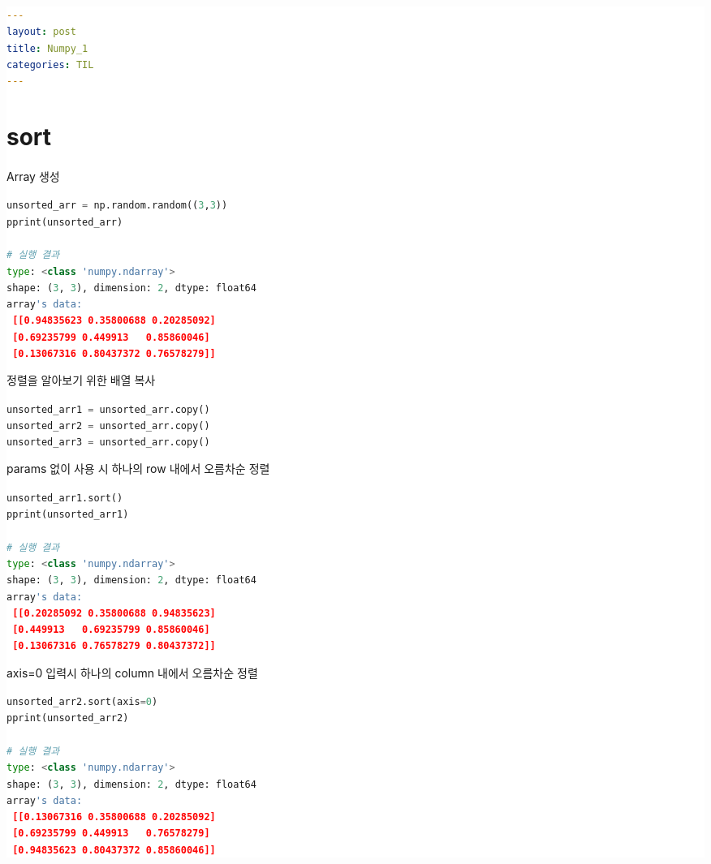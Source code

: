 ```yaml
---
layout: post
title: Numpy_1
categories: TIL
---
```


# sort

Array 생성
```python
unsorted_arr = np.random.random((3,3))
pprint(unsorted_arr)

# 실행 결과
type: <class 'numpy.ndarray'>
shape: (3, 3), dimension: 2, dtype: float64
array's data: 
 [[0.94835623 0.35800688 0.20285092]
 [0.69235799 0.449913   0.85860046]
 [0.13067316 0.80437372 0.76578279]]
```

정렬을 알아보기 위한 배열 복사

```python
unsorted_arr1 = unsorted_arr.copy()
unsorted_arr2 = unsorted_arr.copy()
unsorted_arr3 = unsorted_arr.copy()
```


params 없이 사용 시 하나의 row 내에서 오름차순 정렬

```python
unsorted_arr1.sort()
pprint(unsorted_arr1)

# 실행 결과
type: <class 'numpy.ndarray'>
shape: (3, 3), dimension: 2, dtype: float64
array's data: 
 [[0.20285092 0.35800688 0.94835623]
 [0.449913   0.69235799 0.85860046]
 [0.13067316 0.76578279 0.80437372]]
```



axis=0 입력시 하나의 column 내에서 오름차순 정렬

```python
unsorted_arr2.sort(axis=0)
pprint(unsorted_arr2)

# 실행 결과
type: <class 'numpy.ndarray'>
shape: (3, 3), dimension: 2, dtype: float64
array's data: 
 [[0.13067316 0.35800688 0.20285092]
 [0.69235799 0.449913   0.76578279]
 [0.94835623 0.80437372 0.85860046]]
```
